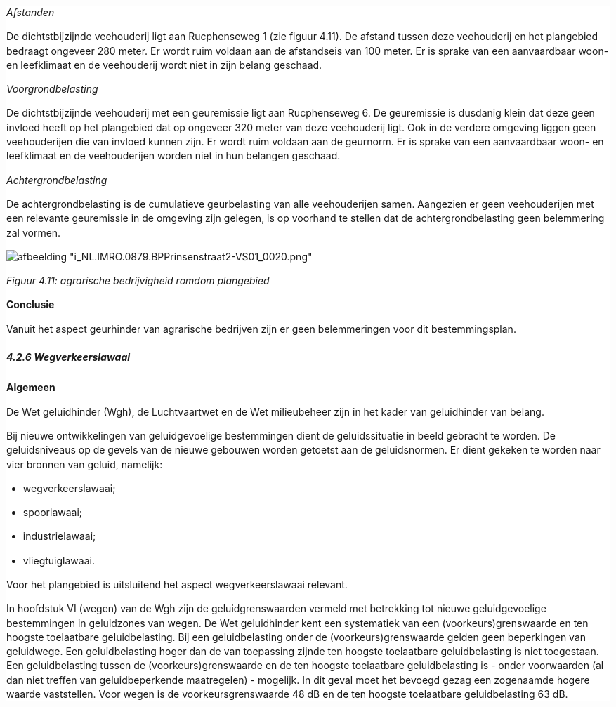 *Afstanden*

De dichtstbijzijnde veehouderij ligt aan Rucphenseweg 1 (zie figuur 4\.11\). De afstand tussen deze veehouderij en het plangebied bedraagt ongeveer 280 meter. Er wordt ruim voldaan aan de afstandseis van 100 meter. Er is sprake van een aanvaardbaar woon\- en leefklimaat en de veehouderij wordt niet in zijn belang geschaad.

*Voorgrondbelasting*

De dichtstbijzijnde veehouderij met een geuremissie ligt aan Rucphenseweg 6\. De geuremissie is dusdanig klein dat deze geen invloed heeft op het plangebied dat op ongeveer 320 meter van deze veehouderij ligt. Ook in de verdere omgeving liggen geen veehouderijen die van invloed kunnen zijn. Er wordt ruim voldaan aan de geurnorm. Er is sprake van een aanvaardbaar woon\- en leefklimaat en de veehouderijen worden niet in hun belangen geschaad.

*Achtergrondbelasting*

De achtergrondbelasting is de cumulatieve geurbelasting van alle veehouderijen samen. Aangezien er geen veehouderijen met een relevante geuremissie in de omgeving zijn gelegen, is op voorhand te stellen dat de achtergrondbelasting geen belemmering zal vormen.

![afbeelding "i_NL.IMRO.0879.BPPrinsenstraat2-VS01_0020.png"](i_NL.IMRO.0879.BPPrinsenstraat2-VS01_0020.png)

*Figuur 4\.11: agrarische bedrijvigheid romdom plangebied*

**Conclusie**

Vanuit het aspect geurhinder van agrarische bedrijven zijn er geen belemmeringen voor dit bestemmingsplan.

##### 4\.2\.6 Wegverkeerslawaai

**Algemeen**

De Wet geluidhinder (Wgh), de Luchtvaartwet en de Wet milieubeheer zijn in het kader van geluidhinder van belang.

Bij nieuwe ontwikkelingen van geluidgevoelige bestemmingen dient de geluidssituatie in beeld gebracht te worden. De geluidsniveaus op de gevels van de nieuwe gebouwen worden getoetst aan de geluidsnormen. Er dient gekeken te worden naar vier bronnen van geluid, namelijk:

* wegverkeerslawaai;

* spoorlawaai;

* industrielawaai;

* vliegtuiglawaai.

Voor het plangebied is uitsluitend het aspect wegverkeerslawaai relevant.

In hoofdstuk VI (wegen) van de Wgh zijn de geluidgrenswaarden vermeld met betrekking tot nieuwe geluidgevoelige bestemmingen in geluidzones van wegen. De Wet geluidhinder kent een systematiek van een (voorkeurs)grenswaarde en ten hoogste toelaatbare geluidbelasting. Bij een geluidbelasting onder de (voorkeurs)grenswaarde gelden geen beperkingen van geluidwege. Een geluidbelasting hoger dan de van toepassing zijnde ten hoogste toelaatbare geluidbelasting is niet toegestaan. Een geluidbelasting tussen de (voorkeurs)grenswaarde en de ten hoogste toelaatbare geluidbelasting is \- onder voorwaarden (al dan niet treffen van geluidbeperkende maatregelen) \- mogelijk. In dit geval moet het bevoegd gezag een zogenaamde hogere waarde vaststellen. Voor wegen is de voorkeursgrenswaarde 48 dB en de ten hoogste toelaatbare geluidbelasting 63 dB.
